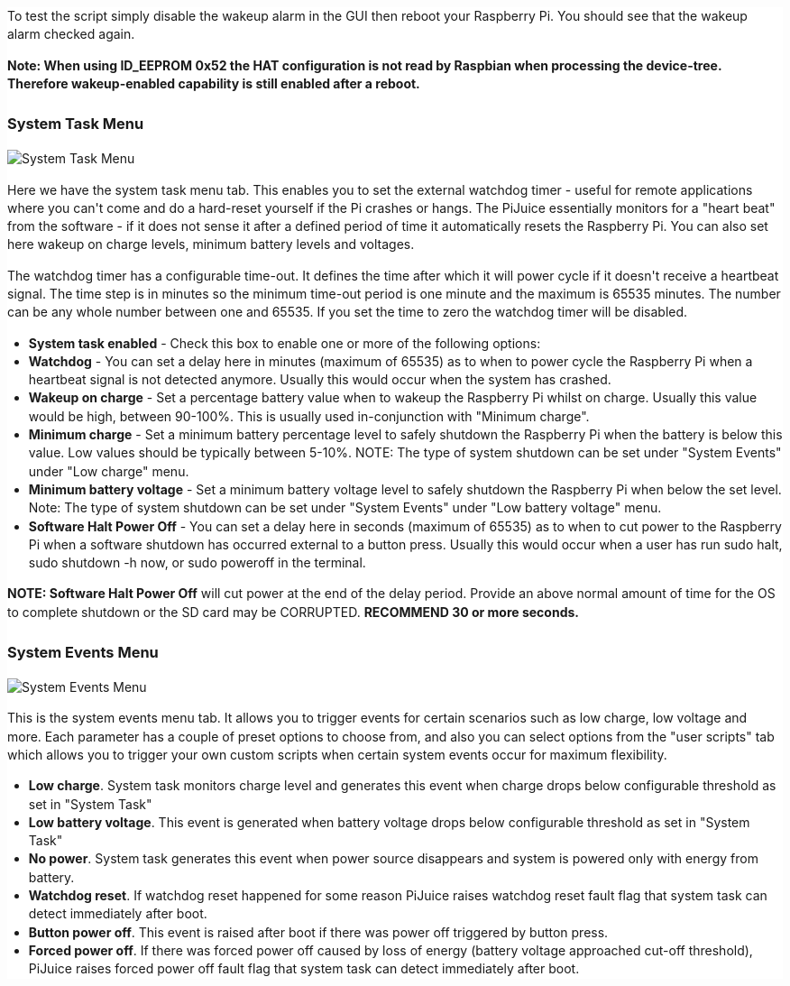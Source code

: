 To test the script simply disable the wakeup alarm in the GUI then reboot your Raspberry Pi. You should see that the wakeup alarm checked again.

**Note: When using ID_EEPROM 0x52 the HAT configuration is not read by Raspbian when processing the device-tree. Therefore wakeup-enabled capability is still enabled after a reboot.**

### System Task Menu

![System Task Menu](https://user-images.githubusercontent.com/17354856/46268663-4ea6e600-c501-11e8-9a17-eccfb32dedaa.png "System Task Menu")

Here we have the system task menu tab. This enables you to set the external watchdog timer - useful for remote applications where you can't come and do a hard-reset yourself if the Pi crashes or hangs. The PiJuice essentially monitors for a "heart beat" from the software - if it does not sense it after a defined period of time it automatically resets the Raspberry Pi. You can also set here wakeup on charge levels, minimum battery levels and voltages.

The watchdog timer has a configurable time-out. It defines the time after which it will power cycle if it doesn't receive a heartbeat signal. The time step is in minutes so the minimum time-out period is one minute and the maximum is 65535 minutes. The number can be any whole number between one and 65535. If you set the time to zero the watchdog timer will be disabled.

* **System task enabled** - Check this box to enable one or more of the following options:
* **Watchdog** - You can set a delay here in minutes (maximum of 65535) as to when to power cycle the Raspberry Pi when a heartbeat signal is not detected anymore. Usually this would occur when the system has crashed.
* **Wakeup on charge** - Set a percentage battery value when to wakeup the Raspberry Pi whilst on charge. Usually this value would be high, between 90-100%. This is usually used in-conjunction with "Minimum charge".
* **Minimum charge** - Set a minimum battery percentage level to safely shutdown the Raspberry Pi when the battery is below this value. Low values should be typically between 5-10%. NOTE: The type of system shutdown can be set under "System Events" under "Low charge" menu.
* **Minimum battery voltage** - Set a minimum battery voltage level to safely shutdown the Raspberry Pi when below the set level. Note: The type of system shutdown can be set under "System Events" under "Low battery voltage" menu.
* **Software Halt Power Off** - You can set a delay here in seconds (maximum of 65535) as to when to cut power to the Raspberry Pi when a software shutdown has occurred external to a button press. Usually this would occur when a user has run sudo halt, sudo shutdown -h now, or sudo poweroff in the terminal.

**NOTE: Software Halt Power Off** will cut power at the end of the delay period. Provide an above normal amount of time for the OS to complete shutdown or the SD card may be CORRUPTED.  **RECOMMEND 30 or more seconds.**

### System Events Menu

![System Events Menu](https://user-images.githubusercontent.com/16068311/35161235-7d31d544-fd37-11e7-92b4-dc0ccab55c56.png "System Events Menu")

This is the system events menu tab. It allows you to trigger events for certain scenarios such as low charge, low voltage and more. Each parameter has a couple of preset options to choose from, and also you can select options from the "user scripts" tab which allows you to trigger your own custom scripts when certain system events occur for maximum flexibility.

* **Low charge**. System task monitors charge level and generates this event when charge drops below configurable threshold as set in "System Task"
* **Low battery voltage**. This event is generated when battery voltage drops below configurable threshold as set in "System Task"
* **No power**. System task generates this event when power source disappears and system is powered only with energy from battery.
* **Watchdog reset**. If watchdog reset happened for some reason PiJuice raises watchdog reset fault flag that system task can detect immediately after boot.
* **Button power off**. This event is raised after boot if there was power off triggered by button press.
* **Forced power off**. If there was forced power off caused by loss of energy (battery voltage approached cut-off threshold), PiJuice raises forced power off fault flag that system task can detect immediately after boot.